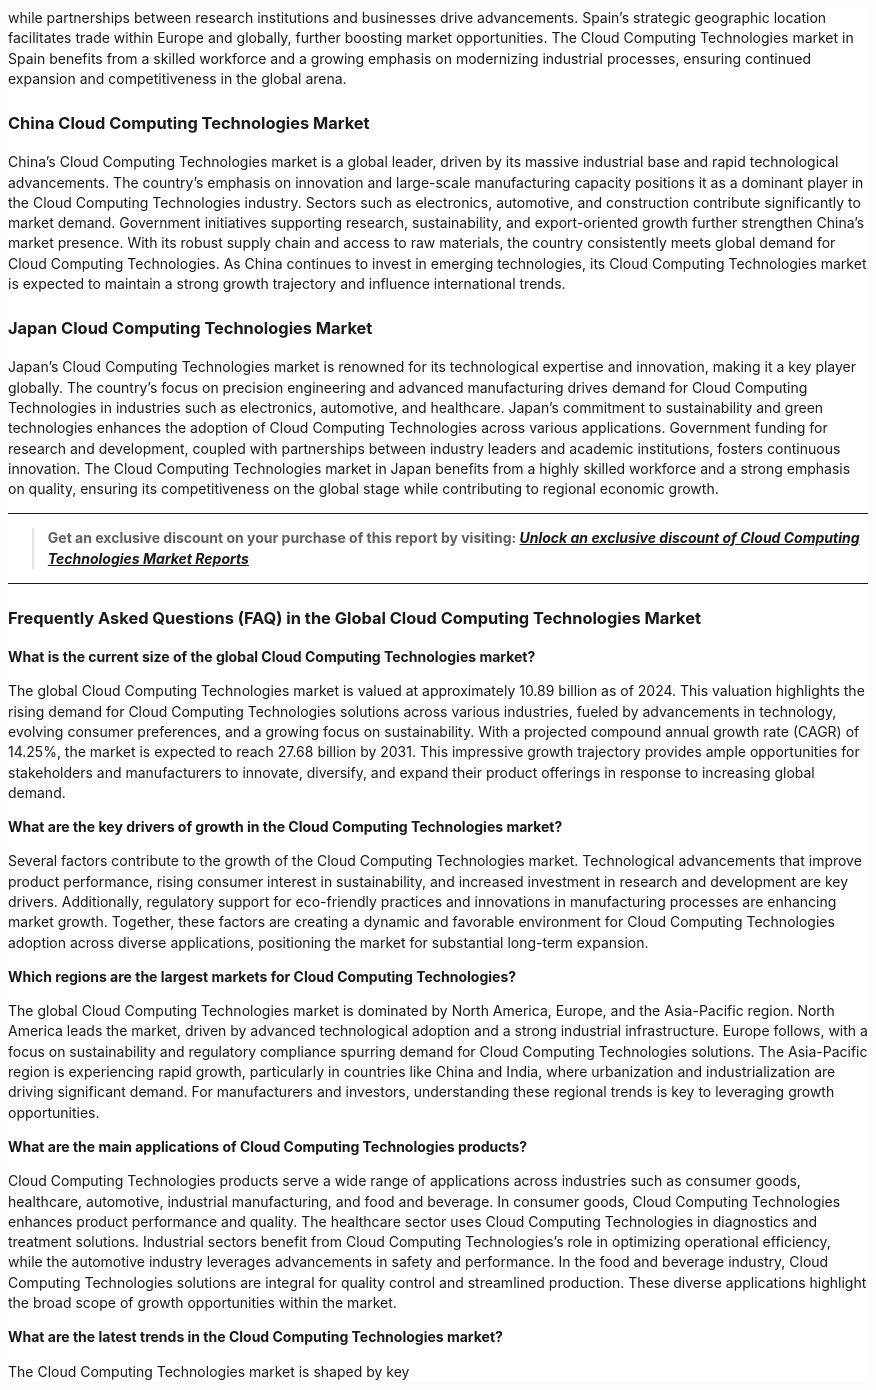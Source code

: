 while partnerships between research institutions and businesses drive advancements. Spain&rsquo;s strategic geographic location facilitates trade within Europe and globally, further boosting market opportunities. The Cloud Computing Technologies market in Spain benefits from a skilled workforce and a growing emphasis on modernizing industrial processes, ensuring continued expansion and competitiveness in the global arena.</p><h3>China Cloud Computing Technologies Market</h3><p>China&rsquo;s Cloud Computing Technologies market is a global leader, driven by its massive industrial base and rapid technological advancements. The country&rsquo;s emphasis on innovation and large-scale manufacturing capacity positions it as a dominant player in the Cloud Computing Technologies industry. Sectors such as electronics, automotive, and construction contribute significantly to market demand. Government initiatives supporting research, sustainability, and export-oriented growth further strengthen China&rsquo;s market presence. With its robust supply chain and access to raw materials, the country consistently meets global demand for Cloud Computing Technologies. As China continues to invest in emerging technologies, its Cloud Computing Technologies market is expected to maintain a strong growth trajectory and influence international trends.</p><h3>Japan Cloud Computing Technologies Market</h3><p>Japan&rsquo;s Cloud Computing Technologies market is renowned for its technological expertise and innovation, making it a key player globally. The country&rsquo;s focus on precision engineering and advanced manufacturing drives demand for Cloud Computing Technologies in industries such as electronics, automotive, and healthcare. Japan&rsquo;s commitment to sustainability and green technologies enhances the adoption of Cloud Computing Technologies across various applications. Government funding for research and development, coupled with partnerships between industry leaders and academic institutions, fosters continuous innovation. The Cloud Computing Technologies market in Japan benefits from a highly skilled workforce and a strong emphasis on quality, ensuring its competitiveness on the global stage while contributing to regional economic growth.</p><hr /><blockquote><p><strong>Get an exclusive discount on your purchase of this report by visiting: <em><a href="://marketresearchpulse.com/ask-for-discount/118542?utm_source=Github&amp;utm_medium=023">Unlock an exclusive discount of Cloud Computing Technologies Market Reports</a></em>&nbsp;</strong></p></blockquote><hr /><h3>Frequently Asked Questions (FAQ) in the Global Cloud Computing Technologies Market</h3><p><strong>What is the current size of the global Cloud Computing Technologies market?</strong></p><p>The global Cloud Computing Technologies market is valued at approximately 10.89 billion as of 2024. This valuation highlights the rising demand for Cloud Computing Technologies solutions across various industries, fueled by advancements in technology, evolving consumer preferences, and a growing focus on sustainability. With a projected compound annual growth rate (CAGR) of 14.25%, the market is expected to reach 27.68 billion by 2031. This impressive growth trajectory provides ample opportunities for stakeholders and manufacturers to innovate, diversify, and expand their product offerings in response to increasing global demand.</p><p><strong>What are the key drivers of growth in the Cloud Computing Technologies market?</strong></p><p>Several factors contribute to the growth of the Cloud Computing Technologies market. Technological advancements that improve product performance, rising consumer interest in sustainability, and increased investment in research and development are key drivers. Additionally, regulatory support for eco-friendly practices and innovations in manufacturing processes are enhancing market growth. Together, these factors are creating a dynamic and favorable environment for Cloud Computing Technologies adoption across diverse applications, positioning the market for substantial long-term expansion.</p><p><strong>Which regions are the largest markets for Cloud Computing Technologies?</strong></p><p>The global Cloud Computing Technologies market is dominated by North America, Europe, and the Asia-Pacific region. North America leads the market, driven by advanced technological adoption and a strong industrial infrastructure. Europe follows, with a focus on sustainability and regulatory compliance spurring demand for Cloud Computing Technologies solutions. The Asia-Pacific region is experiencing rapid growth, particularly in countries like China and India, where urbanization and industrialization are driving significant demand. For manufacturers and investors, understanding these regional trends is key to leveraging growth opportunities.</p><p><strong>What are the main applications of Cloud Computing Technologies products?</strong></p><p>Cloud Computing Technologies products serve a wide range of applications across industries such as consumer goods, healthcare, automotive, industrial manufacturing, and food and beverage. In consumer goods, Cloud Computing Technologies enhances product performance and quality. The healthcare sector uses Cloud Computing Technologies in diagnostics and treatment solutions. Industrial sectors benefit from Cloud Computing Technologies&rsquo;s role in optimizing operational efficiency, while the automotive industry leverages advancements in safety and performance. In the food and beverage industry, Cloud Computing Technologies solutions are integral for quality control and streamlined production. These diverse applications highlight the broad scope of growth opportunities within the market.</p><p><strong>What are the latest trends in the Cloud Computing Technologies market?</strong></p><p>The Cloud Computing Technologies market is shaped by key